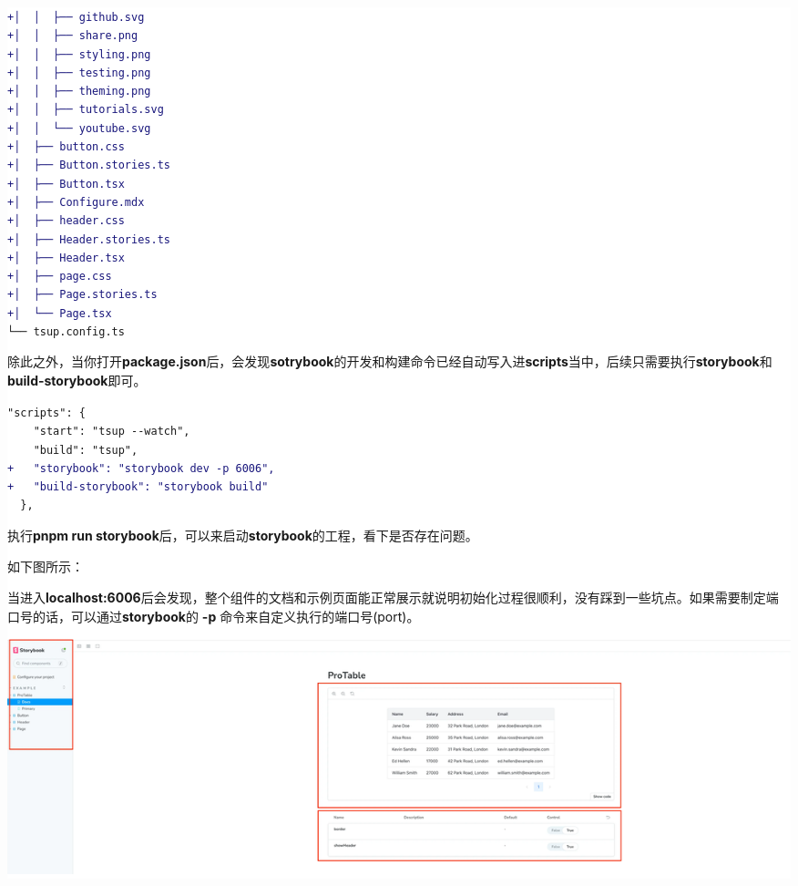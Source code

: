 ```diff
+│  │  ├── github.svg
+│  │  ├── share.png
+│  │  ├── styling.png
+│  │  ├── testing.png
+│  │  ├── theming.png
+│  │  ├── tutorials.svg
+│  │  └── youtube.svg
+│  ├── button.css
+│  ├── Button.stories.ts
+│  ├── Button.tsx
+│  ├── Configure.mdx
+│  ├── header.css
+│  ├── Header.stories.ts
+│  ├── Header.tsx
+│  ├── page.css
+│  ├── Page.stories.ts
+│  └── Page.tsx
└── tsup.config.ts
```

除此之外，当你打开**package.json**后，会发现**sotrybook**的开发和构建命令已经自动写入进**scripts**当中，后续只需要执行**storybook**和**build-storybook**即可。

```diff
"scripts": {
    "start": "tsup --watch",
    "build": "tsup",
+   "storybook": "storybook dev -p 6006",
+   "build-storybook": "storybook build"
  },
```

执行**pnpm run storybook**后，可以来启动**storybook**的工程，看下是否存在问题。

如下图所示：

当进入**localhost:6006**后会发现，整个组件的文档和示例页面能正常展示就说明初始化过程很顺利，没有踩到一些坑点。如果需要制定端口号的话，可以通过**storybook**的 **-p** 命令来自定义执行的端口号(port)。

![](./images/edf00ee393f9ea2615629ecee58129a8.webp )
